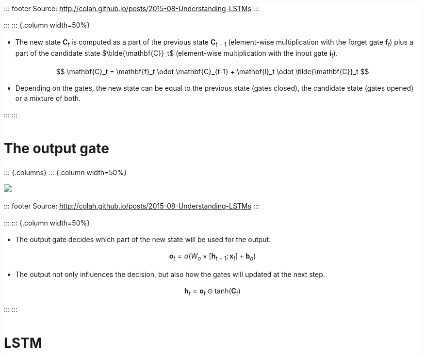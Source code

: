 ::: footer
Source: <http://colah.github.io/posts/2015-08-Understanding-LSTMs>
:::

:::
::: {.column width=50%}


* The new state $\mathbf{C}_t$ is computed as a part of the previous state $\mathbf{C}_{t-1}$ (element-wise multiplication with the forget gate $\mathbf{f}_t$) plus a part of the candidate state $\tilde{\mathbf{C}}_t$ (element-wise multiplication with the input gate $\mathbf{i}_t$).

$$
    \mathbf{C}_t = \mathbf{f}_t \odot \mathbf{C}_{t-1} + \mathbf{i}_t \odot \tilde{\mathbf{C}}_t
$$

* Depending on the gates, the new state can be equal to the previous state (gates closed), the candidate state (gates opened) or a mixture of both.

:::
:::


# The output gate

::: {.columns}
::: {.column width=50%}


![](img/LSTM3-focus-o.png)

::: footer
Source: <http://colah.github.io/posts/2015-08-Understanding-LSTMs>
:::

:::
::: {.column width=50%}


* The output gate decides which part of the new state will be used for the output.

$$
    \mathbf{o}_t = \sigma(W_o \times [\mathbf{h}_{t-1}; \mathbf{x}_t] + \mathbf{b}_o)
$$

* The output not only influences the decision, but also how the gates will updated at the next step.

$$
    \mathbf{h}_t = \mathbf{o}_t \odot \text{tanh} (\mathbf{C}_t)
$$

:::
:::


# LSTM
